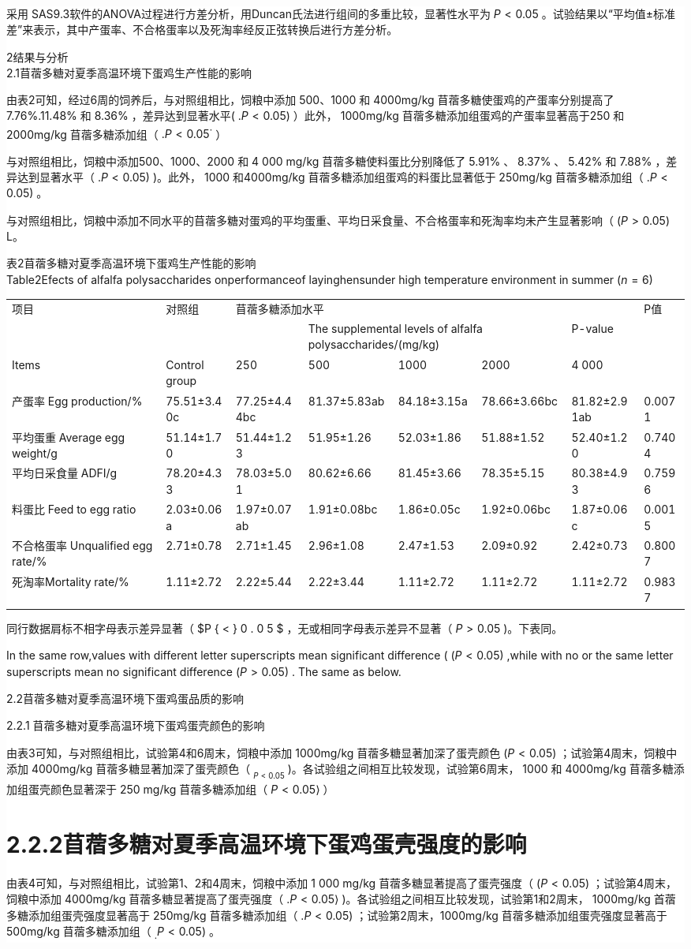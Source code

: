 采用 SAS9.3软件的ANOVA过程进行方差分析，用Duncan氏法进行组间的多重比较，显著性水平为 $P { < } 0 . 0 5$ 。试验结果以“平均值±标准差”来表示，其中产蛋率、不合格蛋率以及死淘率经反正弦转换后进行方差分析。

2结果与分析  
2.1苜蓿多糖对夏季高温环境下蛋鸡生产性能的影响

由表2可知，经过6周的饲养后，与对照组相比，饲粮中添加 500、1000 和 $4 0 0 0 \mathrm { m g / k g }$ 苜蓿多糖使蛋鸡的产蛋率分别提高了 $7 . 7 6 \% . 1 1 . 4 8 \%$ 和 $8 . 3 6 \%$ ，差异达到显著水平( $. P { < } 0 . 0 5 )$ ）此外， $1 0 0 0 \mathrm { m g / k g }$ 苜蓿多糖添加组蛋鸡的产蛋率显著高于250 和 $2 0 0 0 \mathrm { m g / k g }$ 苜蓿多糖添加组（ $. P { < } 0 . 0 5 ^ { \cdot }$ ）

与对照组相比，饲粮中添加500、1000、2000 和 $4 ~ 0 0 0 ~ \mathrm { m g / k g }$ 苜蓿多糖使料蛋比分别降低了 $5 . 9 1 \%$ 、 $8 . 3 7 \%$ 、 $5 . 4 2 \%$ 和 $7 . 8 8 \%$ ，差异达到显著水平（ $. P { < } 0 . 0 5 )$ )。此外， $1 0 0 0$ 和4000$\mathrm { m g / k g }$ 苜蓿多糖添加组蛋鸡的料蛋比显著低于 $2 5 0 \mathrm { m g / k g }$ 苜蓿多糖添加组（ $. P { < } 0 . 0 5 )$ 。

与对照组相比，饲粮中添加不同水平的苜蓿多糖对蛋鸡的平均蛋重、平均日采食量、不合格蛋率和死淘率均未产生显著影响（ $( P { > } 0 . 0 5 )$ L。

表2苜蓿多糖对夏季高温环境下蛋鸡生产性能的影响  
Table2Efects of alfalfa polysaccharides onperformanceof layinghensunder high temperature environment in summer $\scriptstyle ( n = 6 )$   

<html><body><table><tr><td rowspan="2">项目</td><td rowspan="2">对照组</td><td colspan="5">苜蓿多糖添加水平</td><td rowspan="2">P值</td></tr><tr><td></td><td colspan="3">The supplemental levels of alfalfa polysaccharides/(mg/kg)</td><td>P-value</td></tr><tr><td>Items</td><td>Control group</td><td>250</td><td>500</td><td>1000</td><td>2000</td><td>4 000</td><td></td></tr><tr><td>产蛋率 Egg production/%</td><td>75.51±3.40c</td><td>77.25±4.44bc</td><td>81.37±5.83ab</td><td>84.18±3.15a</td><td>78.66±3.66bc</td><td>81.82±2.91ab</td><td>0.007 1</td></tr><tr><td>平均蛋重 Average egg weight/g</td><td>51.14±1.70</td><td>51.44±1.23</td><td>51.95±1.26</td><td>52.03±1.86</td><td>51.88±1.52</td><td>52.40±1.20</td><td>0.740 4</td></tr><tr><td>平均日采食量 ADFI/g</td><td>78.20±4.33</td><td>78.03±5.01</td><td>80.62±6.66</td><td>81.45±3.66</td><td>78.35±5.15</td><td>80.38±4.93</td><td>0.759 6</td></tr><tr><td>料蛋比 Feed to egg ratio</td><td>2.03±0.06a</td><td>1.97±0.07ab</td><td>1.91±0.08bc</td><td>1.86±0.05c</td><td>1.92±0.06bc</td><td>1.87±0.06c</td><td>0.001 5</td></tr><tr><td>不合格蛋率 Unqualified egg rate/%</td><td>2.71±0.78</td><td>2.71±1.45</td><td>2.96±1.08</td><td>2.47±1.53</td><td>2.09±0.92</td><td>2.42±0.73</td><td>0.800 7</td></tr><tr><td>死淘率Mortality rate/%</td><td>1.11±2.72</td><td>2.22±5.44</td><td>2.22±3.44</td><td>1.11±2.72</td><td>1.11±2.72</td><td>1.11±2.72</td><td>0.983 7</td></tr></table></body></html>

同行数据肩标不相字母表示差异显著（ $P { < } 0 . 0 5 \$ ，无或相同字母表示差异不显著（ $P { > } 0 . 0 5$ )。下表同。

In the same row,values with different letter superscripts mean significant difference ( $( P { < } 0 . 0 5 )$ ,while with no or the same letter superscripts mean no significant difference $( P { > } 0 . 0 5 )$ . The same as below.

2.2苜蓿多糖对夏季高温环境下蛋鸡蛋品质的影响

2.2.1 苜蓿多糖对夏季高温环境下蛋鸡蛋壳颜色的影响

由表3可知，与对照组相比，试验第4和6周末，饲粮中添加 $1 0 0 0 \mathrm { m g / k g }$ 苜蓿多糖显著加深了蛋壳颜色 $( P { < } 0 . 0 5 )$ ；试验第4周末，饲粮中添加 $4 0 0 0 \mathrm { m g / k g }$ 苜蓿多糖显著加深了蛋壳颜色（ $_ { _ { P < 0 . 0 5 } }$ )。各试验组之间相互比较发现，试验第6周末， $1 0 0 0$ 和 $4 0 0 0 \mathrm { m g / k g }$ 苜蓿多糖添加组蛋壳颜色显著深于 $2 5 0 ~ \mathrm { m g / k g }$ 苜蓿多糖添加组（ $P { < } 0 . 0 5 \rangle$ ）

# 2.2.2苜蓿多糖对夏季高温环境下蛋鸡蛋壳强度的影响

由表4可知，与对照组相比，试验第1、2和4周末，饲粮中添加 $1 \ 0 0 0 \ \mathrm { m g / k g }$ 苜蓿多糖显著提高了蛋壳强度（ $( P { < } 0 . 0 5 )$ ；试验第4周末，饲粮中添加 $4 0 0 0 \mathrm { m g / k g }$ 苜蓿多糖显著提高了蛋壳强度（ $. P { < } 0 . 0 5 \rangle$ )。各试验组之间相互比较发现，试验第1和2周末， $1 0 0 0 \mathrm { m g / k g }$ 首蓿多糖添加组蛋壳强度显著高于 $2 5 0 \mathrm { m g / k g }$ 苜蓿多糖添加组（ $. P { < } 0 . 0 5 )$ ；试验第2周末，1000$\mathrm { m g / k g }$ 苜蓿多糖添加组蛋壳强度显著高于 $5 0 0 \mathrm { m g / k g }$ 苜蓿多糖添加组（ $_ { . } { P } { < } 0 . 0 5 )$ 。
